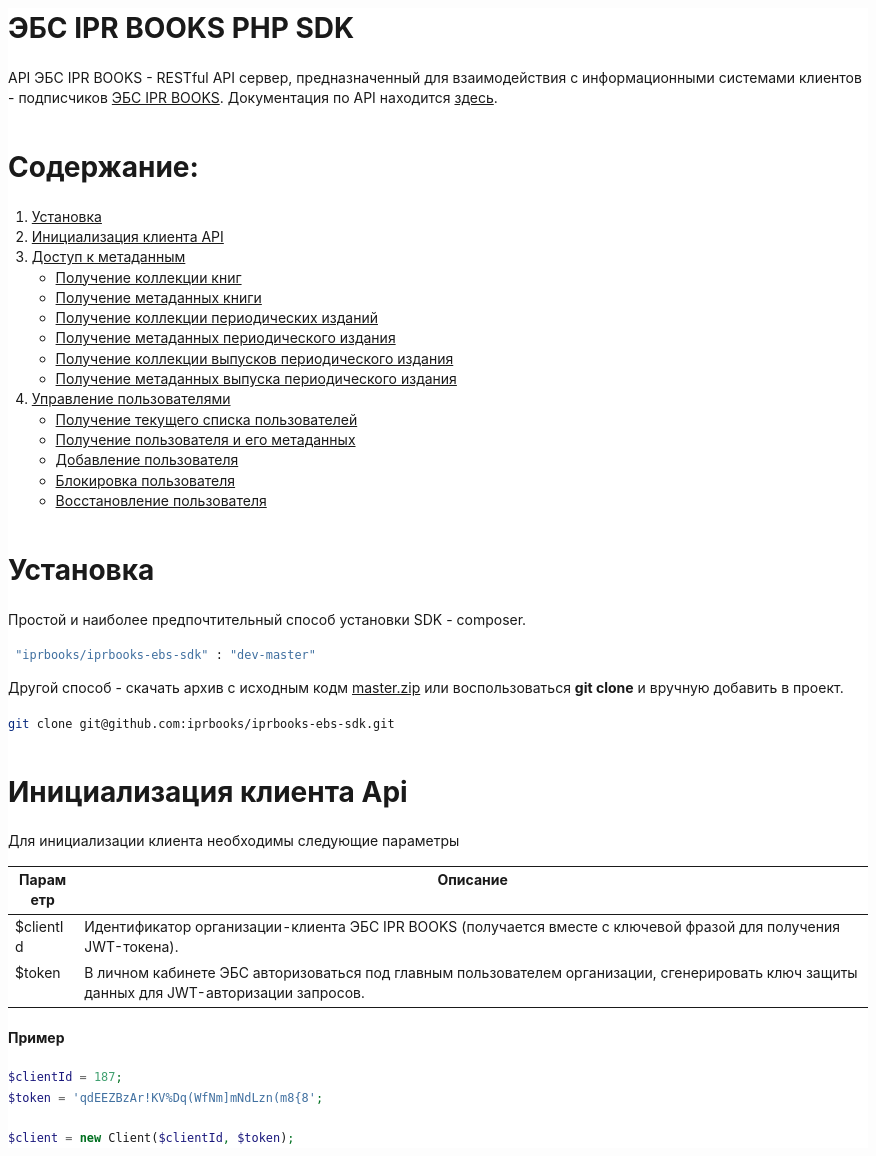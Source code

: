 # ЭБС IPR BOOKS PHP SDK

API ЭБС IPR BOOKS - RESTful API сервер, предназначенный для взаимодействия с информационными системами клиентов -
подписчиков [ЭБС IPR BOOKS](http://www.iprbookshop.ru/). Документация по API находится [здесь](https://api.iprbooks.ru/documentation).


# Содержание:

1. [Установка](#1)
2. [Инициализация клиента API](#2)
3. [Доступ к метаданным](#3)
    * [Получение коллекции книг](#31)
    * [Получение метаданных книги](#32)
    * [Получение коллекции периодических изданий](#33)
    * [Получение метаданных периодического издания](#34)
    * [Получение коллекции выпусков периодического издания](#35)
    * [Получение метаданных выпуска периодического издания](#36)
4. [Управление пользователями](4)
    * [Получение текущего списка пользователей](#41)
    * [Получение пользователя и его метаданных](#42)
    * [Добавление пользователя](#43)
    * [Блокировка пользователя](#44)
    * [Восстановление пользователя](#45)



<a name="1"><h1>Установка</h1></a>
Простой и наиболее предпочтительный способ установки SDK - composer.
```sh
 "iprbooks/iprbooks-ebs-sdk" : "dev-master"
```

Другой способ - скачать архив с исходным кодм [master.zip](https://github.com/iprbooks/iprbooks-ebs-sdk/archive/master.zip)
или воспользоваться **git clone** и вручную добавить в проект.
```sh
git clone git@github.com:iprbooks/iprbooks-ebs-sdk.git
```

<a name="2"><h1>Инициализация клиента Api</h1></a>
Для инициализации клиента необходимы следующие параметры

| Параметр  | Описание |
| --------  | -------- |
| $clientId | Идентификатор организации-клиента ЭБС IPR BOOKS (получается вместе с ключевой фразой для получения JWT-токена). |
| $token    | В личном кабинете ЭБС авторизоваться под главным пользователем организации, сгенерировать ключ защиты данных для JWT-авторизации запросов. |

#### Пример
```php
$clientId = 187;
$token = 'qdEEZBzAr!KV%Dq(WfNm]mNdLzn(m8{8';

$client = new Client($clientId, $token);
```
